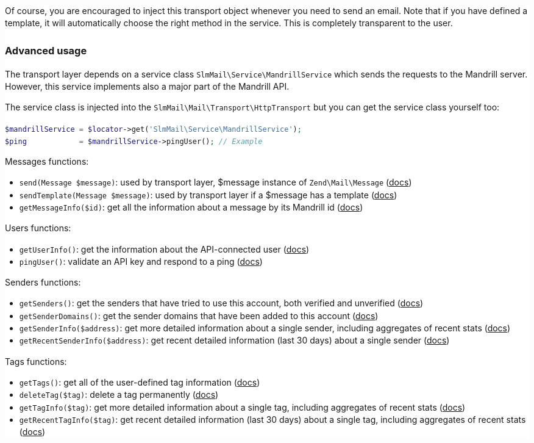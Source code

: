 Of course, you are encouraged to inject this transport object whenever you need to send an email. Note that if you
have defined a template, it will automatically choose the right method in the service. This is completely transparent
to the user.

### Advanced usage

The transport layer depends on a service class `SlmMail\Service\MandrillService` which sends the requests to the Mandrill
server. However, this service implements also a major part of the Mandrill API.

The service class is injected into the `SlmMail\Mail\Transport\HttpTransport` but you can get the service class yourself too:

```php
$mandrillService = $locator->get('SlmMail\Service\MandrillService');
$ping            = $mandrillService->pingUser(); // Example
```

Messages functions:

* `send(Message $message)`: used by transport layer, $message instance of `Zend\Mail\Message` ([docs](https://mandrillapp.com/api/docs/messages.html#method=send))
* `sendTemplate(Message $message)`: used by transport layer if a $message has a template ([docs](https://mandrillapp.com/api/docs/messages.html#method=send-template))
* `getMessageInfo($id)`: get all the information about a message by its Mandrill id ([docs](https://mandrillapp.com/api/docs/messages.JSON.html#method=info))

Users functions:

* `getUserInfo()`: get the information about the API-connected user ([docs](https://mandrillapp.com/api/docs/users.html#method=info))
* `pingUser()`: validate an API key and respond to a ping ([docs](https://mandrillapp.com/api/docs/users.html#method=ping))

Senders functions:

* `getSenders()`: get the senders that have tried to use this account, both verified and unverified ([docs](https://mandrillapp.com/api/docs/senders.html#method=list))
* `getSenderDomains()`: get the sender domains that have been added to this account ([docs](https://mandrillapp.com/api/docs/senders.html#method=domains))
* `getSenderInfo($address)`: get more detailed information about a single sender, including aggregates of recent stats ([docs](https://mandrillapp.com/api/docs/senders.html#method=info))
* `getRecentSenderInfo($address)`: get recent detailed information (last 30 days) about a single sender ([docs](https://mandrillapp.com/api/docs/senders.html#method=time-series))

Tags functions:

* `getTags()`: get all of the user-defined tag information ([docs](https://mandrillapp.com/api/docs/tags.html#method=list))
* `deleteTag($tag)`: delete a tag permanently ([docs](https://mandrillapp.com/api/docs/tags.html#method=delete))
* `getTagInfo($tag)`: get more detailed information about a single tag, including aggregates of recent stats ([docs](https://mandrillapp.com/api/docs/tags.html#method=info))
* `getRecentTagInfo($tag)`: get recent detailed information (last 30 days) about a single tag, including aggregates of recent stats ([docs](https://mandrillapp.com/api/docs/tags.html#method=time-series))
